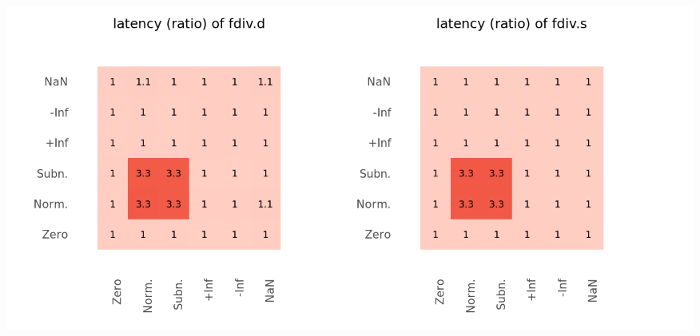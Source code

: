 <img src = "results/boom/plots/plot-fdiv.d.png" width = "400px" />
<img src = "results/boom/plots/plot-fdiv.s.png" width = "400px" />